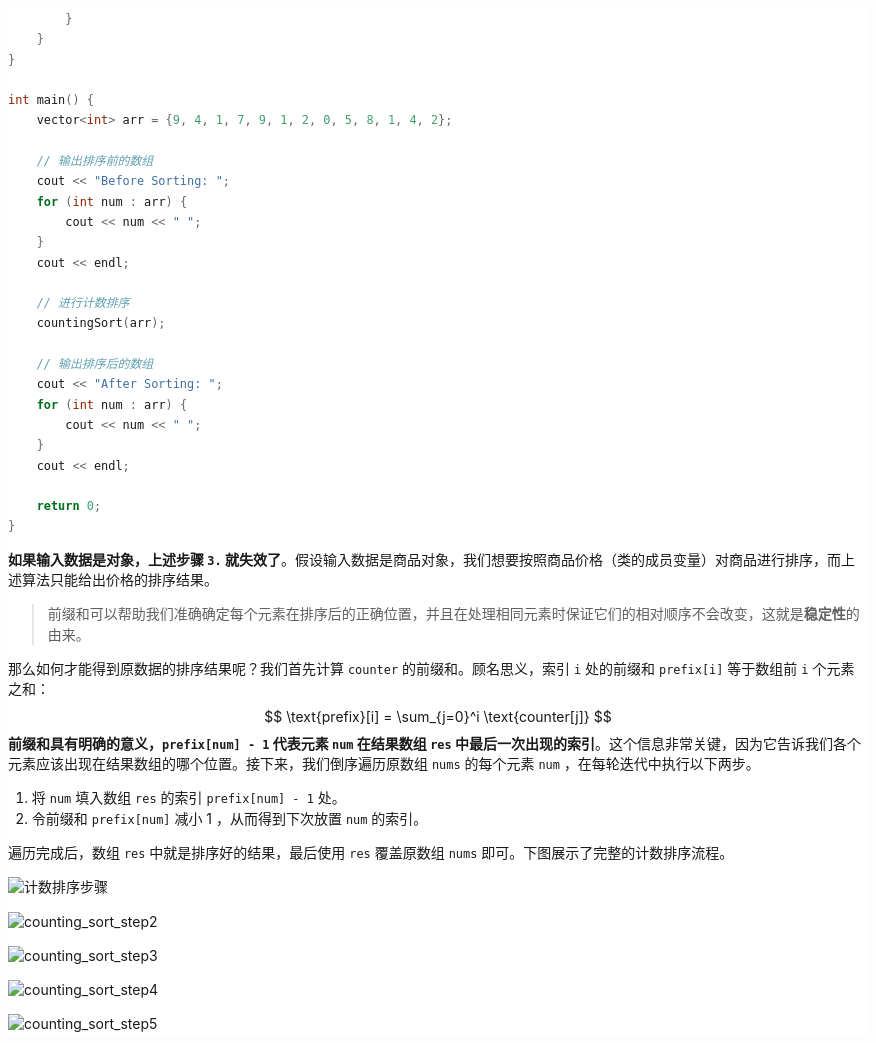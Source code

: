 ```c++
        }
    }
}

int main() {
    vector<int> arr = {9, 4, 1, 7, 9, 1, 2, 0, 5, 8, 1, 4, 2};
    
    // 输出排序前的数组
    cout << "Before Sorting: ";
    for (int num : arr) {
        cout << num << " ";
    }
    cout << endl;
    
    // 进行计数排序
    countingSort(arr);

    // 输出排序后的数组
    cout << "After Sorting: ";
    for (int num : arr) {
        cout << num << " ";
    }
    cout << endl;

    return 0;
}
```

**如果输入数据是对象，上述步骤 `3.` 就失效了**。假设输入数据是商品对象，我们想要按照商品价格（类的成员变量）对商品进行排序，而上述算法只能给出价格的排序结果。

> 前缀和可以帮助我们准确确定每个元素在排序后的正确位置，并且在处理相同元素时保证它们的相对顺序不会改变，这就是**稳定性**的由来。

那么如何才能得到原数据的排序结果呢？我们首先计算 `counter` 的前缀和。顾名思义，索引 `i` 处的前缀和 `prefix[i]` 等于数组前 `i` 个元素之和：
$$
\text{prefix}[i] = \sum_{j=0}^i \text{counter[j]}
$$
**前缀和具有明确的意义，`prefix[num] - 1` 代表元素 `num` 在结果数组 `res` 中最后一次出现的索引**。这个信息非常关键，因为它告诉我们各个元素应该出现在结果数组的哪个位置。接下来，我们倒序遍历原数组 `nums` 的每个元素 `num` ，在每轮迭代中执行以下两步。

1. 将 `num` 填入数组 `res` 的索引 `prefix[num] - 1` 处。
2. 令前缀和 `prefix[num]` 减小 1 ，从而得到下次放置 `num` 的索引。

遍历完成后，数组 `res` 中就是排序好的结果，最后使用 `res` 覆盖原数组 `nums` 即可。下图展示了完整的计数排序流程。

![计数排序步骤](./counting_sort_step1-076614e5.png)

![counting_sort_step2](./counting_sort_step2-dcb24f55.png)

![counting_sort_step3](./counting_sort_step3-31a5cbe4.png)

![counting_sort_step4](./counting_sort_step4-4a1c7fa5.png)

![counting_sort_step5](./counting_sort_step5-eb477e94.png)
